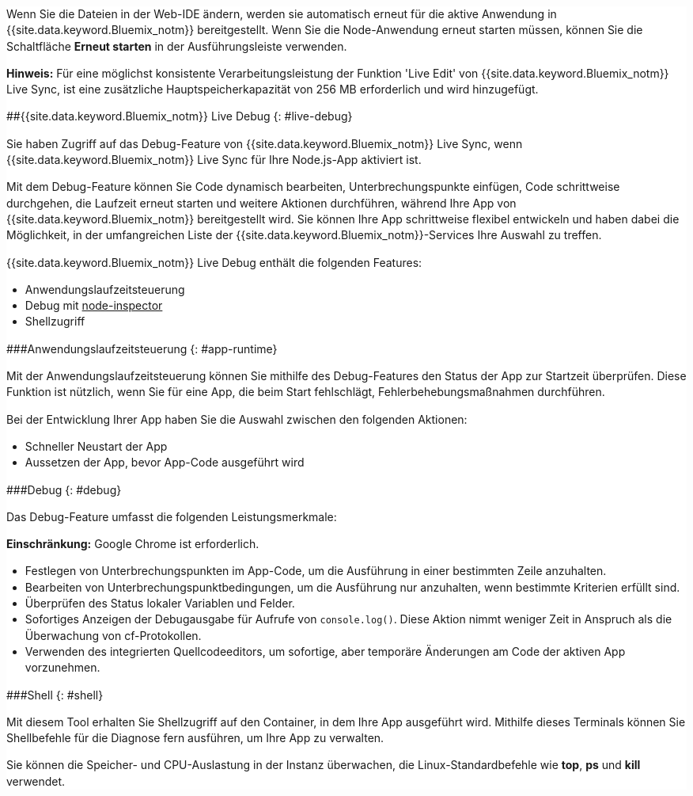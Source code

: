 Wenn Sie die Dateien in der Web-IDE ändern, werden sie automatisch erneut für die aktive Anwendung in {{site.data.keyword.Bluemix_notm}} bereitgestellt. Wenn Sie die Node-Anwendung erneut starten müssen, können Sie die Schaltfläche **Erneut starten** in der Ausführungsleiste verwenden.

**Hinweis:** Für eine möglichst konsistente Verarbeitungsleistung der Funktion 'Live Edit' von {{site.data.keyword.Bluemix_notm}} Live Sync, ist eine zusätzliche Hauptspeicherkapazität von 256 MB erforderlich und wird hinzugefügt.

##{{site.data.keyword.Bluemix_notm}} Live Debug {: #live-debug}

Sie haben Zugriff auf das Debug-Feature von {{site.data.keyword.Bluemix_notm}} Live Sync, wenn {{site.data.keyword.Bluemix_notm}} Live Sync für Ihre Node.js-App aktiviert ist.

Mit dem Debug-Feature können Sie Code dynamisch bearbeiten, Unterbrechungspunkte einfügen, Code schrittweise durchgehen, die Laufzeit erneut starten und weitere Aktionen durchführen, während Ihre App von {{site.data.keyword.Bluemix_notm}} bereitgestellt wird. Sie können Ihre App schrittweise flexibel entwickeln und haben dabei die Möglichkeit, in der umfangreichen Liste der {{site.data.keyword.Bluemix_notm}}-Services Ihre Auswahl zu treffen.

{{site.data.keyword.Bluemix_notm}} Live Debug enthält die folgenden Features:

* Anwendungslaufzeitsteuerung
* Debug mit [node-inspector](https://github.com/node-inspector/node-inspector)
* Shellzugriff

###Anwendungslaufzeitsteuerung {: #app-runtime}

Mit der Anwendungslaufzeitsteuerung können Sie mithilfe des Debug-Features den Status der App zur Startzeit überprüfen. Diese Funktion ist nützlich, wenn Sie für eine App, die beim Start fehlschlägt, Fehlerbehebungsmaßnahmen durchführen.

Bei der Entwicklung Ihrer App haben Sie die Auswahl zwischen den folgenden Aktionen:

* Schneller Neustart der App
* Aussetzen der App, bevor App-Code ausgeführt wird

###Debug {: #debug}

Das Debug-Feature umfasst die folgenden Leistungsmerkmale:

**Einschränkung:** Google Chrome ist erforderlich.

* Festlegen von Unterbrechungspunkten im App-Code, um die Ausführung in einer bestimmten Zeile anzuhalten.
* Bearbeiten von Unterbrechungspunktbedingungen, um die Ausführung nur anzuhalten, wenn bestimmte Kriterien erfüllt sind.
* Überprüfen des Status lokaler Variablen und Felder.
* Sofortiges Anzeigen der Debugausgabe für Aufrufe von `console.log()`. Diese Aktion nimmt weniger Zeit in Anspruch als die Überwachung von cf-Protokollen.
* Verwenden des integrierten Quellcodeeditors, um sofortige, aber temporäre Änderungen am Code der aktiven App vorzunehmen.

###Shell {: #shell}

Mit diesem Tool erhalten Sie Shellzugriff auf den Container, in dem Ihre App ausgeführt wird. Mithilfe dieses Terminals können Sie Shellbefehle für die Diagnose fern ausführen, um Ihre App zu verwalten.

Sie können die Speicher- und CPU-Auslastung in der Instanz überwachen, die Linux-Standardbefehle wie **top**, **ps** und **kill** verwendet.
